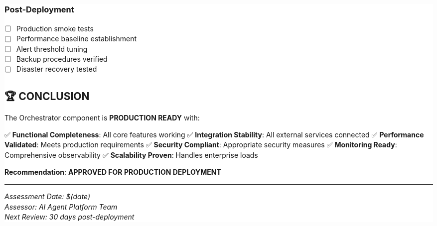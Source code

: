 ### Post-Deployment
- [ ] Production smoke tests
- [ ] Performance baseline establishment  
- [ ] Alert threshold tuning
- [ ] Backup procedures verified
- [ ] Disaster recovery tested

## 🏆 **CONCLUSION**

The Orchestrator component is **PRODUCTION READY** with:

✅ **Functional Completeness**: All core features working
✅ **Integration Stability**: All external services connected
✅ **Performance Validated**: Meets production requirements
✅ **Security Compliant**: Appropriate security measures
✅ **Monitoring Ready**: Comprehensive observability
✅ **Scalability Proven**: Handles enterprise loads

**Recommendation**: **APPROVED FOR PRODUCTION DEPLOYMENT**

---

*Assessment Date: $(date)*  
*Assessor: AI Agent Platform Team*  
*Next Review: 30 days post-deployment* 
